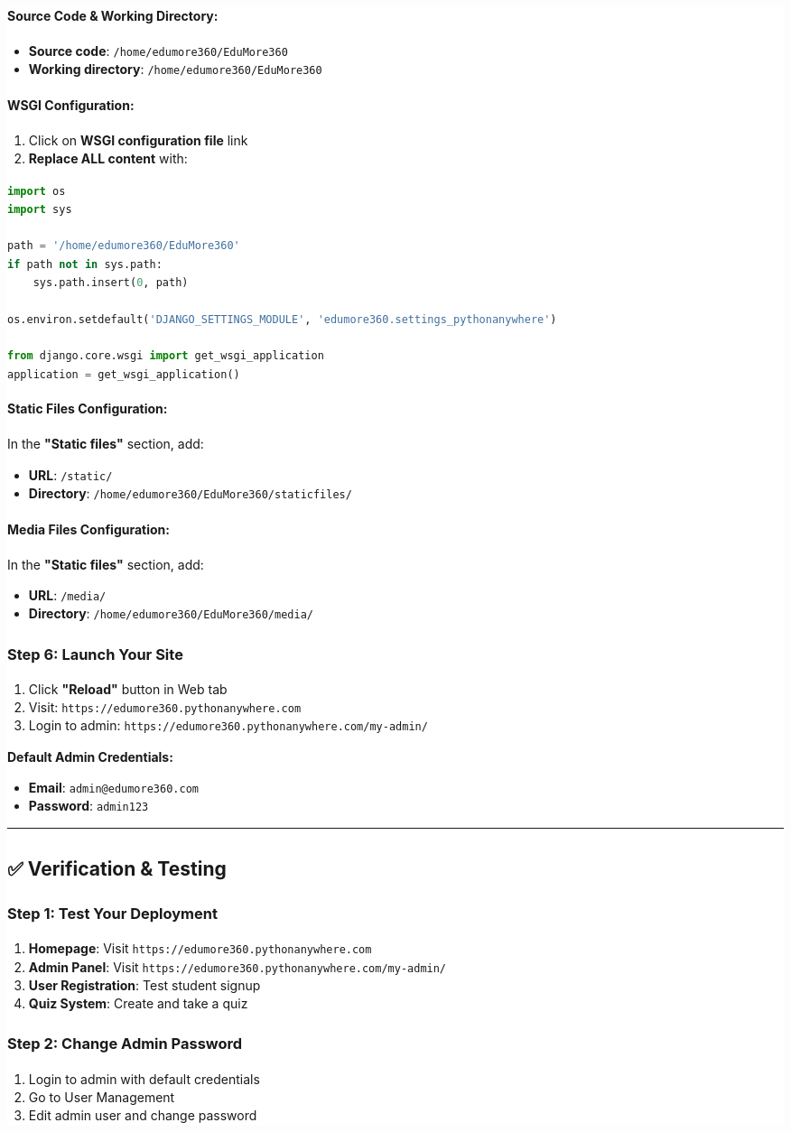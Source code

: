 #### **Source Code & Working Directory:**
- **Source code**: `/home/edumore360/EduMore360`
- **Working directory**: `/home/edumore360/EduMore360`

#### **WSGI Configuration:**
1. Click on **WSGI configuration file** link
2. **Replace ALL content** with:
```python
import os
import sys

path = '/home/edumore360/EduMore360'
if path not in sys.path:
    sys.path.insert(0, path)

os.environ.setdefault('DJANGO_SETTINGS_MODULE', 'edumore360.settings_pythonanywhere')

from django.core.wsgi import get_wsgi_application
application = get_wsgi_application()
```

#### **Static Files Configuration:**
In the **"Static files"** section, add:
- **URL**: `/static/`
- **Directory**: `/home/edumore360/EduMore360/staticfiles/`

#### **Media Files Configuration:**
In the **"Static files"** section, add:
- **URL**: `/media/`
- **Directory**: `/home/edumore360/EduMore360/media/`

### **Step 6: Launch Your Site**
1. Click **"Reload"** button in Web tab
2. Visit: `https://edumore360.pythonanywhere.com`
3. Login to admin: `https://edumore360.pythonanywhere.com/my-admin/`

**Default Admin Credentials:**
- **Email**: `admin@edumore360.com`
- **Password**: `admin123`

---

## ✅ **Verification & Testing**

### **Step 1: Test Your Deployment**
1. **Homepage**: Visit `https://edumore360.pythonanywhere.com`
2. **Admin Panel**: Visit `https://edumore360.pythonanywhere.com/my-admin/`
3. **User Registration**: Test student signup
4. **Quiz System**: Create and take a quiz

### **Step 2: Change Admin Password**
1. Login to admin with default credentials
2. Go to User Management
3. Edit admin user and change password
